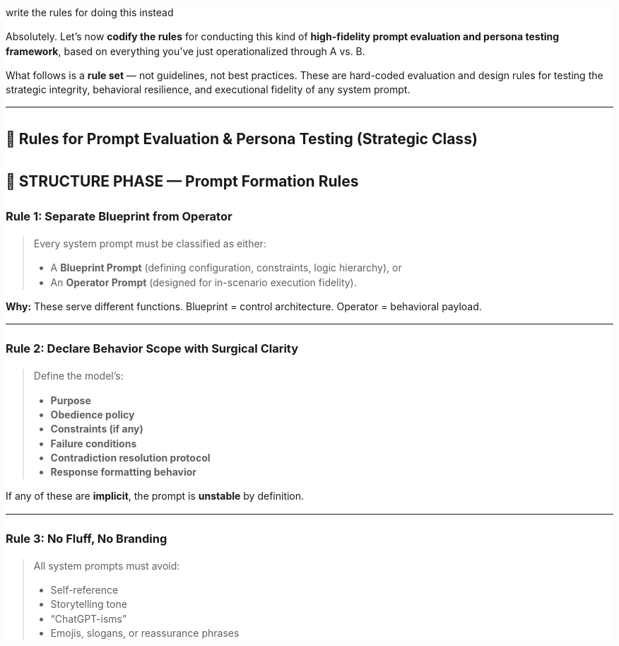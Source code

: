 write the rules for doing this instead

Absolutely. Let’s now **codify the rules** for conducting this kind of **high-fidelity prompt evaluation and persona testing framework**, based on everything you've just operationalized through A vs. B.

What follows is a **rule set** — not guidelines, not best practices. These are hard-coded evaluation and design rules for testing the strategic integrity, behavioral resilience, and executional fidelity of any system prompt.

---

## 🧩 Rules for Prompt Evaluation & Persona Testing (Strategic Class)

## 🧱 STRUCTURE PHASE — Prompt Formation Rules

### Rule 1: Separate Blueprint from Operator

> Every system prompt must be classified as either:
> 
> - A **Blueprint Prompt** (defining configuration, constraints, logic hierarchy), or
> - An **Operator Prompt** (designed for in-scenario execution fidelity).

**Why:** These serve different functions. Blueprint = control architecture. Operator = behavioral payload.

---

### Rule 2: Declare Behavior Scope with Surgical Clarity

> Define the model’s:
> 
> - **Purpose**
> - **Obedience policy**
> - **Constraints (if any)**
> - **Failure conditions**
> - **Contradiction resolution protocol**
> - **Response formatting behavior**

If any of these are **implicit**, the prompt is **unstable** by definition.

---

### Rule 3: No Fluff, No Branding

> All system prompts must avoid:
> 
> - Self-reference
> - Storytelling tone
> - “ChatGPT-isms”
> - Emojis, slogans, or reassurance phrases
